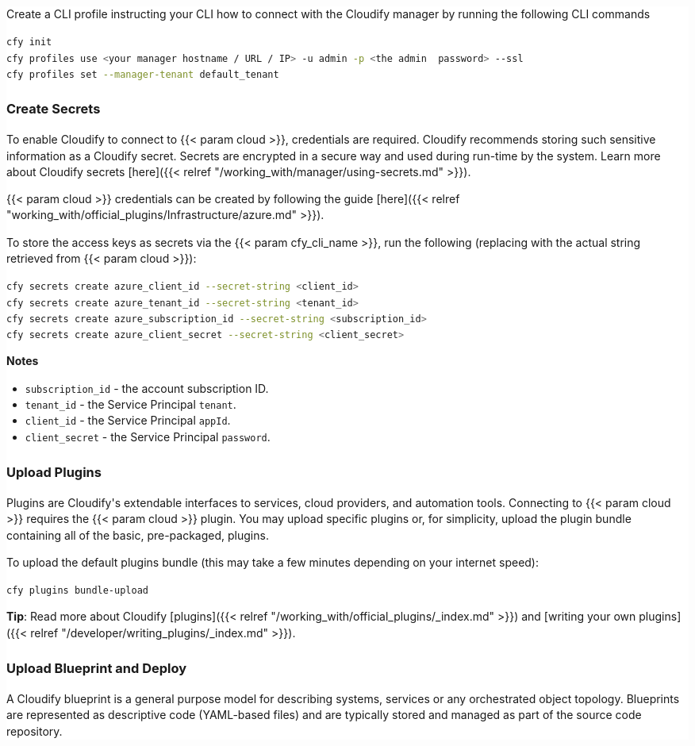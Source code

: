 Create a CLI profile instructing your CLI how to connect with the Cloudify manager by running the following CLI commands

```bash
cfy init
cfy profiles use <your manager hostname / URL / IP> -u admin -p <the admin  password> --ssl
cfy profiles set --manager-tenant default_tenant
```

### Create Secrets

To enable Cloudify to connect to {{< param cloud >}}, credentials are required.
Cloudify recommends storing such sensitive information as a Cloudify secret.
Secrets are encrypted in a secure way and used during run-time by the system.
Learn more about Cloudify secrets [here]({{< relref "/working_with/manager/using-secrets.md" >}}).

{{< param cloud >}} credentials can be created by following the guide [here]({{< relref "working_with/official_plugins/Infrastructure/azure.md" >}}).

To store the access keys as secrets via the {{< param cfy_cli_name >}}, run the following (replacing <value> with the actual string retrieved from {{< param cloud >}}):

```bash   
cfy secrets create azure_client_id --secret-string <client_id>
cfy secrets create azure_tenant_id --secret-string <tenant_id>
cfy secrets create azure_subscription_id --secret-string <subscription_id>
cfy secrets create azure_client_secret --secret-string <client_secret>
```

**Notes**

* `subscription_id` - the account subscription ID.
* `tenant_id` - the Service Principal `tenant`.
* `client_id` - the Service Principal `appId`.
* `client_secret` - the Service Principal `password`.

### Upload Plugins

Plugins are Cloudify's extendable interfaces to services, cloud providers, and automation tools.
Connecting to {{< param cloud >}} requires the {{< param cloud >}} plugin. You may upload specific plugins or, for simplicity, upload the plugin bundle containing all of the basic, pre-packaged, plugins.

To upload the default plugins bundle (this may take a few minutes depending on your internet speed):
```bash
cfy plugins bundle-upload
```

**Tip**: Read more about Cloudify [plugins]({{< relref "/working_with/official_plugins/_index.md" >}}) and [writing your own plugins]({{< relref "/developer/writing_plugins/_index.md" >}}).

### Upload Blueprint and Deploy

A Cloudify blueprint is a general purpose model for describing systems, services or any orchestrated object topology. Blueprints are represented as descriptive code (YAML-based files) and are typically stored and managed as part of the source code repository.
